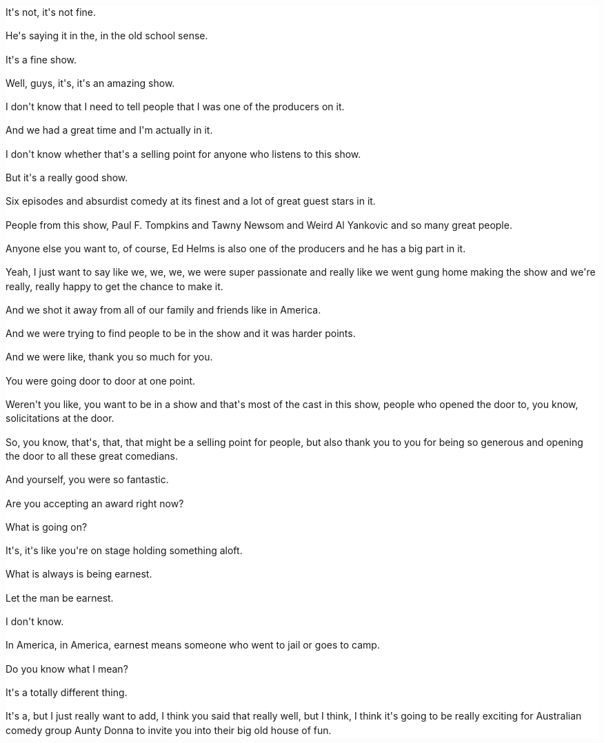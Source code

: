 It's not, it's not fine.

He's saying it in the, in the old school sense.

It's a fine show.

Well, guys, it's, it's an amazing show.

I don't know that I need to tell people that I was one of the producers on it.

And we had a great time and I'm actually in it.

I don't know whether that's a selling point for anyone who listens to this show.

But it's a really good show.

Six episodes and absurdist comedy at its finest and a lot of great guest stars in it.

People from this show, Paul F. Tompkins and Tawny Newsom and Weird Al Yankovic and so many great people.

Anyone else you want to, of course, Ed Helms is also one of the producers and he has a big part in it.

Yeah, I just want to say like we, we, we, we were super passionate and really like we went gung home making the show and we're really, really happy to get the chance to make it.

And we shot it away from all of our family and friends like in America.

And we were trying to find people to be in the show and it was harder points.

And we were like, thank you so much for you.

You were going door to door at one point.

Weren't you like, you want to be in a show and that's most of the cast in this show, people who opened the door to, you know, solicitations at the door.

So, you know, that's, that, that might be a selling point for people, but also thank you to you for being so generous and opening the door to all these great comedians.

And yourself, you were so fantastic.

Are you accepting an award right now?

What is going on?

It's, it's like you're on stage holding something aloft.

What is always is being earnest.

Let the man be earnest.

I don't know.

In America, in America, earnest means someone who went to jail or goes to camp.

Do you know what I mean?

It's a totally different thing.

It's a, but I just really want to add, I think you said that really well, but I think, I think it's going to be really exciting for Australian comedy group Aunty Donna to invite you into their big old house of fun.
